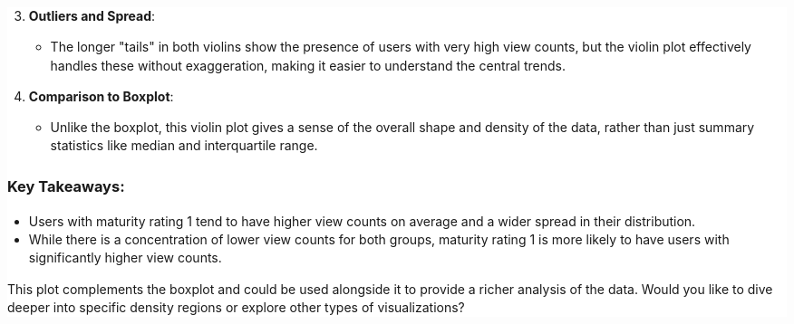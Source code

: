 3. **Outliers and Spread**:
   - The longer "tails" in both violins show the presence of users with very high view counts, but the violin plot effectively handles these without exaggeration, making it easier to understand the central trends.

4. **Comparison to Boxplot**:
   - Unlike the boxplot, this violin plot gives a sense of the overall shape and density of the data, rather than just summary statistics like median and interquartile range.

### Key Takeaways:
- Users with maturity rating 1 tend to have higher view counts on average and a wider spread in their distribution.
- While there is a concentration of lower view counts for both groups, maturity rating 1 is more likely to have users with significantly higher view counts.

This plot complements the boxplot and could be used alongside it to provide a richer analysis of the data. Would you like to dive deeper into specific density regions or explore other types of visualizations?